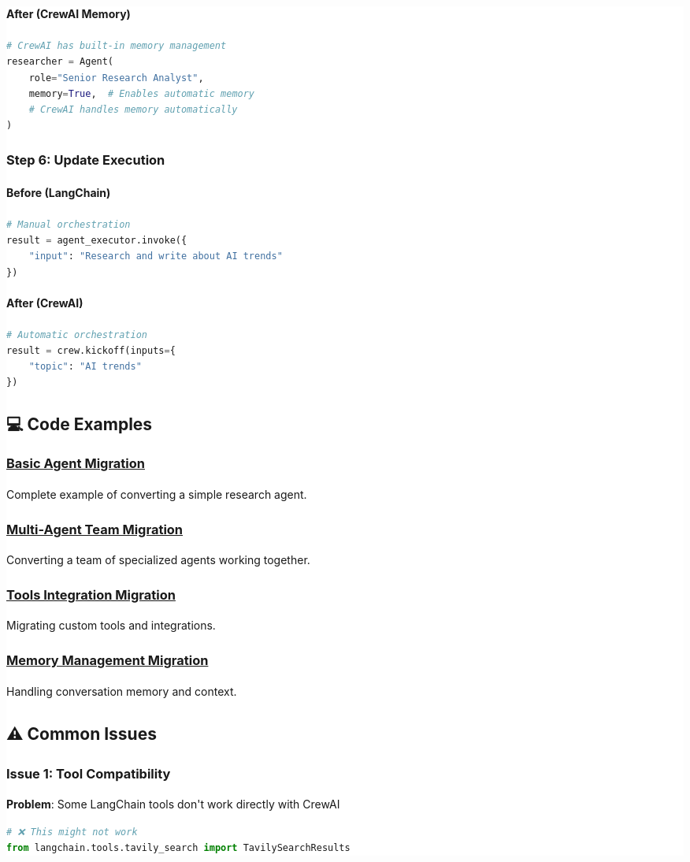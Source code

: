 #### After (CrewAI Memory)
```python
# CrewAI has built-in memory management
researcher = Agent(
    role="Senior Research Analyst",
    memory=True,  # Enables automatic memory
    # CrewAI handles memory automatically
)
```

### Step 6: Update Execution

#### Before (LangChain)
```python
# Manual orchestration
result = agent_executor.invoke({
    "input": "Research and write about AI trends"
})
```

#### After (CrewAI)
```python
# Automatic orchestration
result = crew.kickoff(inputs={
    "topic": "AI trends"
})
```

## 💻 Code Examples

### [Basic Agent Migration](./code-examples/basic-agent/)
Complete example of converting a simple research agent.

### [Multi-Agent Team Migration](./code-examples/multi-agent-team/)
Converting a team of specialized agents working together.

### [Tools Integration Migration](./code-examples/tools-integration/)
Migrating custom tools and integrations.

### [Memory Management Migration](./code-examples/memory-management/)
Handling conversation memory and context.

## ⚠️ Common Issues

### Issue 1: Tool Compatibility
**Problem**: Some LangChain tools don't work directly with CrewAI
```python
# ❌ This might not work
from langchain.tools.tavily_search import TavilySearchResults
```
